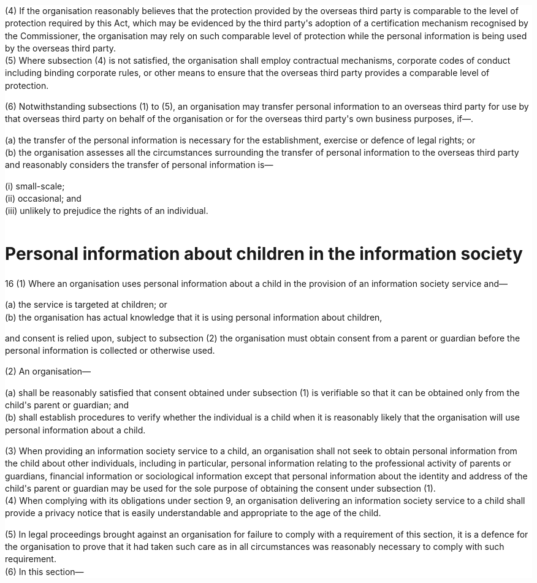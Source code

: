 (4) If the organisation reasonably believes that the protection provided by the overseas third party is comparable to the level of protection required by this Act, which may be evidenced by the third party's adoption of a certification mechanism recognised by the Commissioner, the organisation may rely on such comparable level of protection while the personal information is being used by the overseas third party.  
(5) Where subsection (4) is not satisfied, the organisation shall employ contractual mechanisms, corporate codes of conduct including binding corporate rules, or other means to ensure that the overseas third party provides a comparable level of protection.

(6) Notwithstanding subsections (1) to (5), an organisation may transfer personal information to an overseas third party for use by that overseas third party on behalf of the organisation or for the overseas third party's own business purposes, if—.

(a) the transfer of the personal information is necessary for the establishment, exercise or defence of legal rights; or  
(b) the organisation assesses all the circumstances surrounding the transfer of personal information to the overseas third party and reasonably considers the transfer of personal information is—

(i) small-scale;  
(ii) occasional; and  
(iii) unlikely to prejudice the rights of an individual.

# Personal information about children in the information society

16 (1) Where an organisation uses personal information about a child in the provision of an information society service and—

(a) the service is targeted at children; or  
(b) the organisation has actual knowledge that it is using personal information about children,

and consent is relied upon, subject to subsection (2) the organisation must obtain consent from a parent or guardian before the personal information is collected or otherwise used.

(2) An organisation—

(a) shall be reasonably satisfied that consent obtained under subsection (1) is verifiable so that it can be obtained only from the child's parent or guardian; and  
(b) shall establish procedures to verify whether the individual is a child when it is reasonably likely that the organisation will use personal information about a child.

(3) When providing an information society service to a child, an organisation shall not seek to obtain personal information from the child about other individuals, including in particular, personal information relating to the professional activity of parents or guardians, financial information or sociological information except that personal information about the identity and address of the child's parent or guardian may be used for the sole purpose of obtaining the consent under subsection (1).  
(4) When complying with its obligations under section 9, an organisation delivering an information society service to a child shall provide a privacy notice that is easily understandable and appropriate to the age of the child.

(5) In legal proceedings brought against an organisation for failure to comply with a requirement of this section, it is a defence for the organisation to prove that it had taken such care as in all circumstances was reasonably necessary to comply with such requirement.  
(6) In this section—
